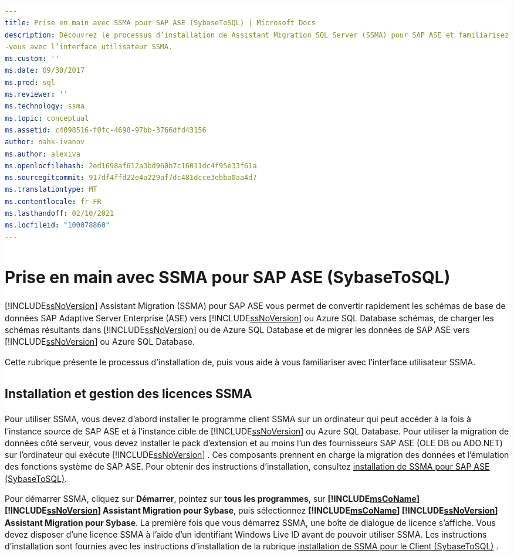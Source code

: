 ```yaml
---
title: Prise en main avec SSMA pour SAP ASE (SybaseToSQL) | Microsoft Docs
description: Découvrez le processus d’installation de Assistant Migration SQL Server (SSMA) pour SAP ASE et familiarisez-vous avec l’interface utilisateur SSMA.
ms.custom: ''
ms.date: 09/30/2017
ms.prod: sql
ms.reviewer: ''
ms.technology: ssma
ms.topic: conceptual
ms.assetid: c4098516-f0fc-4690-97bb-3766dfd43156
author: nahk-ivanov
ms.author: alexiva
ms.openlocfilehash: 2ed1698af612a3bd960b7c16011dc4f95e33f61a
ms.sourcegitcommit: 917df4ffd22e4a229af7dc481dcce3ebba0aa4d7
ms.translationtype: MT
ms.contentlocale: fr-FR
ms.lasthandoff: 02/10/2021
ms.locfileid: "100078860"
---
```

# <a name="getting-started-with-ssma-for-sap-ase-sybasetosql"></a>Prise en main avec SSMA pour SAP ASE (SybaseToSQL)
[!INCLUDE[ssNoVersion](../../includes/ssnoversion-md.md)] Assistant Migration (SSMA) pour SAP ASE vous permet de convertir rapidement les schémas de base de données SAP Adaptive Server Enterprise (ASE) vers [!INCLUDE[ssNoVersion](../../includes/ssnoversion-md.md)] ou Azure SQL Database schémas, de charger les schémas résultants dans [!INCLUDE[ssNoVersion](../../includes/ssnoversion-md.md)] ou de Azure SQL Database et de migrer les données de SAP ASE vers [!INCLUDE[ssNoVersion](../../includes/ssnoversion-md.md)] ou Azure SQL Database.  
  
Cette rubrique présente le processus d’installation de, puis vous aide à vous familiariser avec l’interface utilisateur SSMA.  
  
## <a name="installing-and-licensing-ssma"></a>Installation et gestion des licences SSMA  
Pour utiliser SSMA, vous devez d’abord installer le programme client SSMA sur un ordinateur qui peut accéder à la fois à l’instance source de SAP ASE et à l’instance cible de [!INCLUDE[ssNoVersion](../../includes/ssnoversion-md.md)] ou Azure SQL Database. Pour utiliser la migration de données côté serveur, vous devez installer le pack d’extension et au moins l’un des fournisseurs SAP ASE (OLE DB ou ADO.NET) sur l’ordinateur qui exécute [!INCLUDE[ssNoVersion](../../includes/ssnoversion-md.md)] . Ces composants prennent en charge la migration des données et l’émulation des fonctions système de SAP ASE. Pour obtenir des instructions d’installation, consultez [installation de SSMA pour SAP ASE &#40;SybaseToSQL&#41;](../../ssma/sybase/installing-ssma-for-sybase-sybasetosql.md).  
  
Pour démarrer SSMA, cliquez sur **Démarrer**, pointez sur **tous les programmes**, sur **[!INCLUDE[msCoName](../../includes/msconame_md.md)] [!INCLUDE[ssNoVersion](../../includes/ssnoversion-md.md)] Assistant Migration pour Sybase**, puis sélectionnez **[!INCLUDE[msCoName](../../includes/msconame_md.md)] [!INCLUDE[ssNoVersion](../../includes/ssnoversion-md.md)] Assistant Migration pour Sybase**. La première fois que vous démarrez SSMA, une boîte de dialogue de licence s’affiche. Vous devez disposer d’une licence SSMA à l’aide d’un identifiant Windows Live ID avant de pouvoir utiliser SSMA. Les instructions d’installation sont fournies avec les instructions d’installation de la rubrique [installation de SSMA pour le Client &#40;SybaseToSQL&#41;](../../ssma/sybase/installing-ssma-for-sybase-client-sybasetosql.md) .  
  